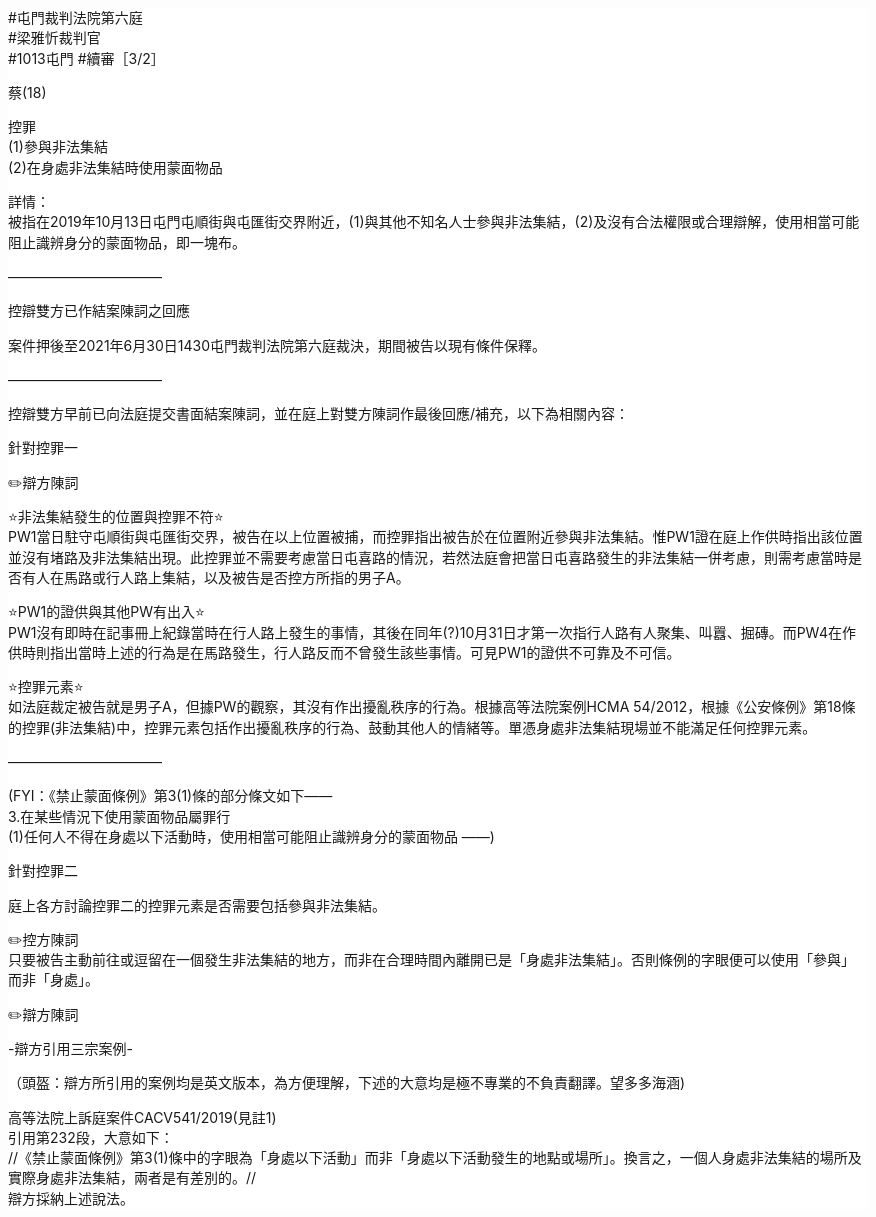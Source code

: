 \#屯門裁判法院第六庭  
\#梁雅忻裁判官  
\#1013屯門 \#續審［3/2］  
  
蔡(18)  
  
控罪  
(1)參與非法集結  
(2)在身處非法集結時使用蒙面物品  
  
詳情：  
被指在2019年10月13日屯門屯順街與屯匯街交界附近，(1)與其他不知名人士參與非法集結，(2)及沒有合法權限或合理辯解，使用相當可能阻止識辨身分的蒙面物品，即一塊布。  
  
———————————  
  
控辯雙方已作結案陳詞之回應  
  
案件押後至2021年6月30日1430屯門裁判法院第六庭裁決，期間被告以現有條件保釋。  
  
———————————  
  
控辯雙方早前已向法庭提交書面結案陳詞，並在庭上對雙方陳詞作最後回應/補充，以下為相關內容：  
  
針對控罪一  
  
✏️辯方陳詞  
  
⭐️非法集結發生的位置與控罪不符⭐️  
PW1當日駐守屯順街與屯匯街交界，被告在以上位置被捕，而控罪指出被告於在位置附近參與非法集結。惟PW1證在庭上作供時指出該位置並沒有堵路及非法集結出現。此控罪並不需要考慮當日屯喜路的情況，若然法庭會把當日屯喜路發生的非法集結一併考慮，則需考慮當時是否有人在馬路或行人路上集結，以及被告是否控方所指的男子A。  
  
⭐️PW1的證供與其他PW有出入⭐️  
PW1沒有即時在記事冊上紀錄當時在行人路上發生的事情，其後在同年(?)10月31日才第一次指行人路有人聚集、叫囂、掘磚。而PW4在作供時則指出當時上述的行為是在馬路發生，行人路反而不曾發生該些事情。可見PW1的證供不可靠及不可信。  
  
⭐️控罪元素⭐️  
如法庭裁定被告就是男子A，但據PW的觀察，其沒有作出擾亂秩序的行為。根據高等法院案例HCMA 54/2012，根據《公安條例》第18條的控罪(非法集結)中，控罪元素包括作出擾亂秩序的行為、鼓動其他人的情緒等。單憑身處非法集結現場並不能滿足任何控罪元素。  
  
———————————  
  
(FYI：《禁止蒙面條例》第3(1)條的部分條文如下——  
3.在某些情況下使用蒙面物品屬罪行  
(1)任何人不得在身處以下活動時，使用相當可能阻止識辨身分的蒙面物品 ——)  
  
針對控罪二  
  
庭上各方討論控罪二的控罪元素是否需要包括參與非法集結。  
  
✏️控方陳詞  
只要被告主動前往或逗留在一個發生非法集結的地方，而非在合理時間內離開已是「身處非法集結」。否則條例的字眼便可以使用「參與」而非「身處」。  
  
✏️辯方陳詞  
  
\-辯方引用三宗案例-  
  
（頭盔：辯方所引用的案例均是英文版本，為方便理解，下述的大意均是極不專業的不負責翻譯。望多多海涵)  
  
高等法院上訴庭案件CACV541/2019(見註1)  
引用第232段，大意如下：  
//《禁止蒙面條例》第3(1)條中的字眼為「身處以下活動」而非「身處以下活動發生的地點或場所」。換言之，一個人身處非法集結的場所及實際身處非法集結，兩者是有差別的。//  
辯方採納上述說法。  
  